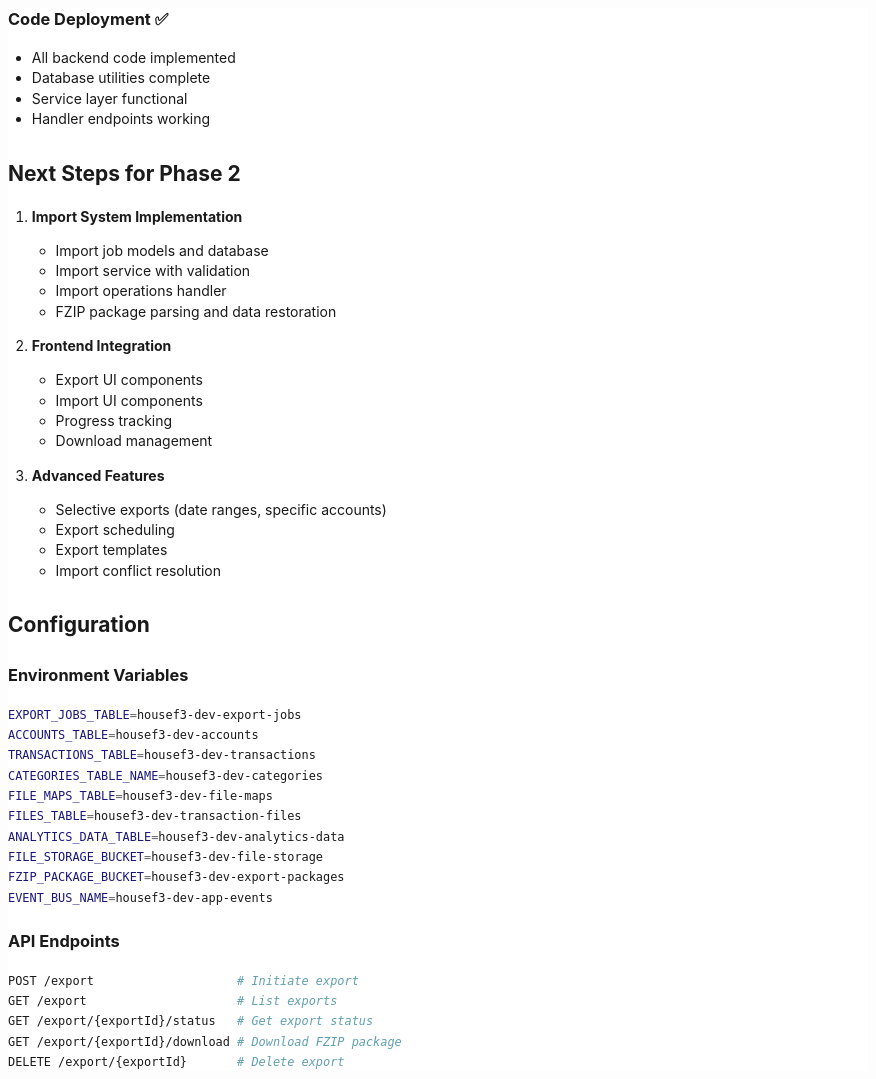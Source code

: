 ### Code Deployment ✅
- All backend code implemented
- Database utilities complete
- Service layer functional
- Handler endpoints working

## Next Steps for Phase 2

1. **Import System Implementation**
   - Import job models and database
   - Import service with validation
   - Import operations handler
   - FZIP package parsing and data restoration

2. **Frontend Integration**
   - Export UI components
   - Import UI components
   - Progress tracking
   - Download management

3. **Advanced Features**
   - Selective exports (date ranges, specific accounts)
   - Export scheduling
   - Export templates
   - Import conflict resolution

## Configuration

### Environment Variables
```bash
EXPORT_JOBS_TABLE=housef3-dev-export-jobs
ACCOUNTS_TABLE=housef3-dev-accounts
TRANSACTIONS_TABLE=housef3-dev-transactions
CATEGORIES_TABLE_NAME=housef3-dev-categories
FILE_MAPS_TABLE=housef3-dev-file-maps
FILES_TABLE=housef3-dev-transaction-files
ANALYTICS_DATA_TABLE=housef3-dev-analytics-data
FILE_STORAGE_BUCKET=housef3-dev-file-storage
FZIP_PACKAGE_BUCKET=housef3-dev-export-packages
EVENT_BUS_NAME=housef3-dev-app-events
```

### API Endpoints
```bash
POST /export                    # Initiate export
GET /export                     # List exports
GET /export/{exportId}/status   # Get export status
GET /export/{exportId}/download # Download FZIP package
DELETE /export/{exportId}       # Delete export
```
